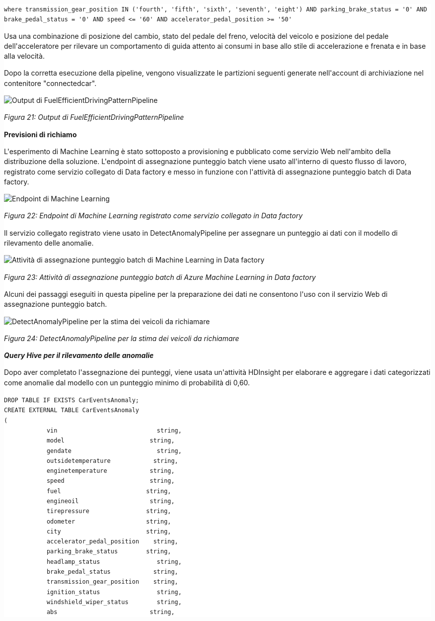     where transmission_gear_position IN ('fourth', 'fifth', 'sixth', 'seventh', 'eight') AND parking_brake_status = '0' AND brake_pedal_status = '0' AND speed <= '60' AND accelerator_pedal_position >= '50'


Usa una combinazione di posizione del cambio, stato del pedale del freno, velocità del veicolo e posizione del pedale dell'acceleratore per rilevare un comportamento di guida attento ai consumi in base allo stile di accelerazione e frenata e in base alla velocità. 

Dopo la corretta esecuzione della pipeline, vengono visualizzate le partizioni seguenti generate nell'account di archiviazione nel contenitore "connectedcar".

![Output di FuelEfficientDrivingPatternPipeline](./media/cortana-analytics-playbook-vehicle-telemetry-deep-dive/fig20-vehicle-telematics-fuel-efficient-driving-pattern-output.png) 

*Figura 21: Output di FuelEfficientDrivingPatternPipeline*

**Previsioni di richiamo**

L'esperimento di Machine Learning è stato sottoposto a provisioning e pubblicato come servizio Web nell'ambito della distribuzione della soluzione. L'endpoint di assegnazione punteggio batch viene usato all'interno di questo flusso di lavoro, registrato come servizio collegato di Data factory e messo in funzione con l'attività di assegnazione punteggio batch di Data factory.

![Endpoint di Machine Learning](./media/cortana-analytics-playbook-vehicle-telemetry-deep-dive/fig21-vehicle-telematics-machine-learning-endpoint.png) 

*Figura 22: Endpoint di Machine Learning registrato come servizio collegato in Data factory*

Il servizio collegato registrato viene usato in DetectAnomalyPipeline per assegnare un punteggio ai dati con il modello di rilevamento delle anomalie. 

![Attività di assegnazione punteggio batch di Machine Learning in Data factory](./media/cortana-analytics-playbook-vehicle-telemetry-deep-dive/fig22-vehicle-telematics-aml-batch-scoring.png) 

*Figura 23: Attività di assegnazione punteggio batch di Azure Machine Learning in Data factory* 

Alcuni dei passaggi eseguiti in questa pipeline per la preparazione dei dati ne consentono l'uso con il servizio Web di assegnazione punteggio batch. 

![DetectAnomalyPipeline per la stima dei veicoli da richiamare](./media/cortana-analytics-playbook-vehicle-telemetry-deep-dive/fig23-vehicle-telematics-pipeline-predicting-recalls.png) 

*Figura 24: DetectAnomalyPipeline per la stima dei veicoli da richiamare* 

***Query Hive per il rilevamento delle anomalie***

Dopo aver completato l'assegnazione dei punteggi, viene usata un'attività HDInsight per elaborare e aggregare i dati categorizzati come anomalie dal modello con un punteggio minimo di probabilità di 0,60.

    DROP TABLE IF EXISTS CarEventsAnomaly; 
    CREATE EXTERNAL TABLE CarEventsAnomaly 
    (
                vin                            string,
                model                        string,
                gendate                        string,
                outsidetemperature            string,
                enginetemperature            string,
                speed                        string,
                fuel                        string,
                engineoil                    string,
                tirepressure                string,
                odometer                    string,
                city                        string,
                accelerator_pedal_position    string,
                parking_brake_status        string,
                headlamp_status                string,
                brake_pedal_status            string,
                transmission_gear_position    string,
                ignition_status                string,
                windshield_wiper_status        string,
                abs                          string,